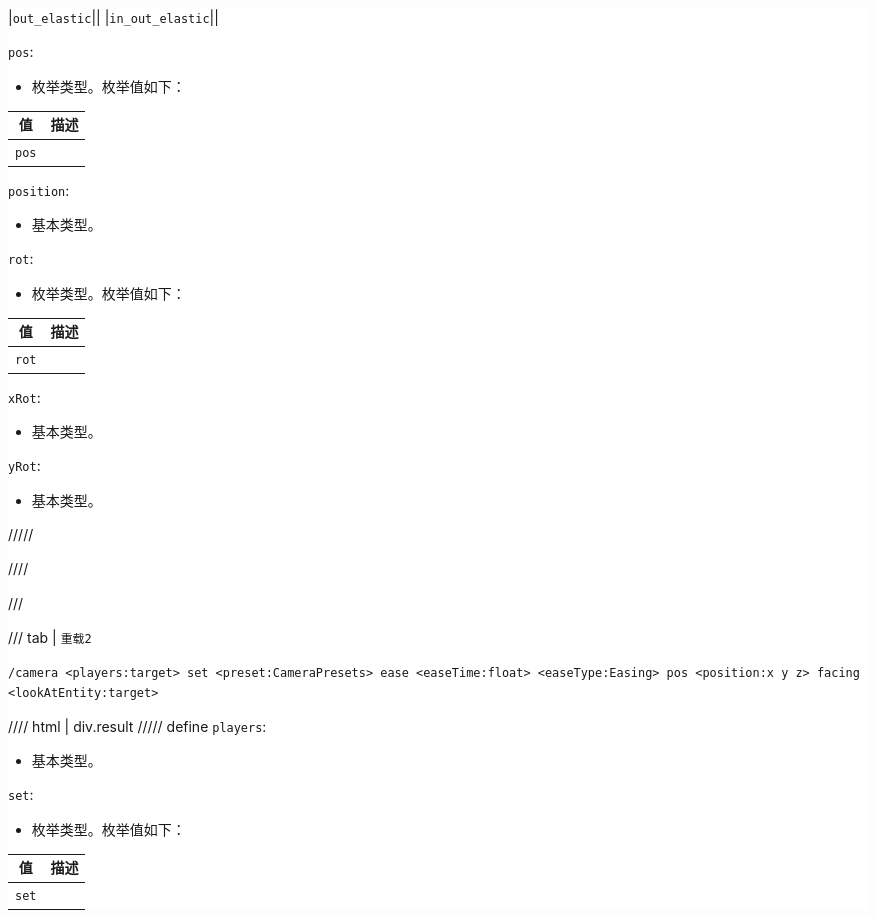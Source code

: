 |`out_elastic`||
|`in_out_elastic`||


`pos`: 

- 枚举类型。枚举值如下：

|值|描述|
|---|---|
|`pos`||


`position`: 

- 基本类型。

`rot`: 

- 枚举类型。枚举值如下：

|值|描述|
|---|---|
|`rot`||


`xRot`: 

- 基本类型。

`yRot`: 

- 基本类型。


/////

////

///

/// tab | `重载2`
```mcfunction
/camera <players:target> set <preset:CameraPresets> ease <easeTime:float> <easeType:Easing> pos <position:x y z> facing <lookAtEntity:target>
```

//// html | div.result
///// define
`players`: 

- 基本类型。

`set`: 

- 枚举类型。枚举值如下：

|值|描述|
|---|---|
|`set`||
